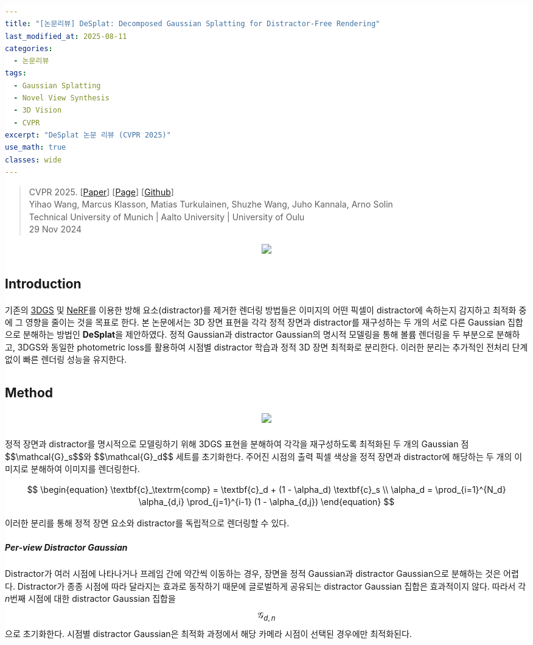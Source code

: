 ```yaml
---
title: "[논문리뷰] DeSplat: Decomposed Gaussian Splatting for Distractor-Free Rendering"
last_modified_at: 2025-08-11
categories:
  - 논문리뷰
tags:
  - Gaussian Splatting
  - Novel View Synthesis
  - 3D Vision
  - CVPR
excerpt: "DeSplat 논문 리뷰 (CVPR 2025)"
use_math: true
classes: wide
---
```


> CVPR 2025. [[Paper](https://arxiv.org/abs/2411.19756)] [[Page](https://aaltoml.github.io/desplat/)] [[Github](https://github.com/AaltoML/desplat/)]  
> Yihao Wang, Marcus Klasson, Matias Turkulainen, Shuzhe Wang, Juho Kannala, Arno Solin  
> Technical University of Munich | Aalto University | University of Oulu  
> 29 Nov 2024  

<center><img src='{{"/assets/img/desplat/desplat-fig2.webp" | relative_url}}' width="100%"></center>

## Introduction
기존의 [3DGS](https://kimjy99.github.io/논문리뷰/3d-gaussian-splatting) 및 [NeRF](https://kimjy99.github.io/논문리뷰/nerf)를 이용한 방해 요소(distractor)를 제거한 렌더링 방법들은 이미지의 어떤 픽셀이 distractor에 속하는지 감지하고 최적화 중에 그 영향을 줄이는 것을 목표로 한다. 본 논문에서는 3D 장면 표현을 각각 정적 장면과 distractor를 재구성하는 두 개의 서로 다른 Gaussian 집합으로 분해하는 방법인 **DeSplat**을 제안하였다. 정적 Gaussian과 distractor Gaussian의 명시적 모델링을 통해 볼륨 렌더링을 두 부분으로 분해하고, 3DGS와 동일한 photometric loss를 활용하여 시점별 distractor 학습과 정적 3D 장면 최적화로 분리한다. 이러한 분리는 추가적인 전처리 단계 없이 빠른 렌더링 성능을 유지한다.

## Method
<center><img src='{{"/assets/img/desplat/desplat-fig3.webp" | relative_url}}' width="100%"></center>
<br>
정적 장면과 distractor를 명시적으로 모델링하기 위해 3DGS 표현을 분해하여 각각을 재구성하도록 최적화된 두 개의 Gaussian 점 $$\mathcal{G}_s$$와 $$\mathcal{G}_d$$ 세트를 초기화한다. 주어진 시점의 출력 픽셀 색상을 정적 장면과 distractor에 해당하는 두 개의 이미지로 분해하여 이미지를 렌더링한다. 

$$
\begin{equation}
\textbf{c}_\textrm{comp} = \textbf{c}_d + (1 - \alpha_d) \textbf{c}_s \\
\alpha_d = \prod_{i=1}^{N_d} \alpha_{d,i} \prod_{j=1}^{i-1} (1 - \alpha_{d,j})
\end{equation}
$$

이러한 분리를 통해 정적 장면 요소와 distractor를 독립적으로 렌더링할 수 있다.

##### Per-view Distractor Gaussian
Distractor가 여러 시점에 나타나거나 프레임 간에 약간씩 이동하는 경우, 장면을 정적 Gaussian과 distractor Gaussian으로 분해하는 것은 어렵다. Distractor가 종종 시점에 따라 달라지는 효과로 동작하기 때문에 글로벌하게 공유되는 distractor Gaussian 집합은 효과적이지 않다. 따라서 각 $n$번째 시점에 대한 distractor Gaussian 집합을 $$\mathcal{G}_{d,n}$$으로 초기화한다. 시점별 distractor Gaussian은 최적화 과정에서 해당 카메라 시점이 선택된 경우에만 최적화된다.
